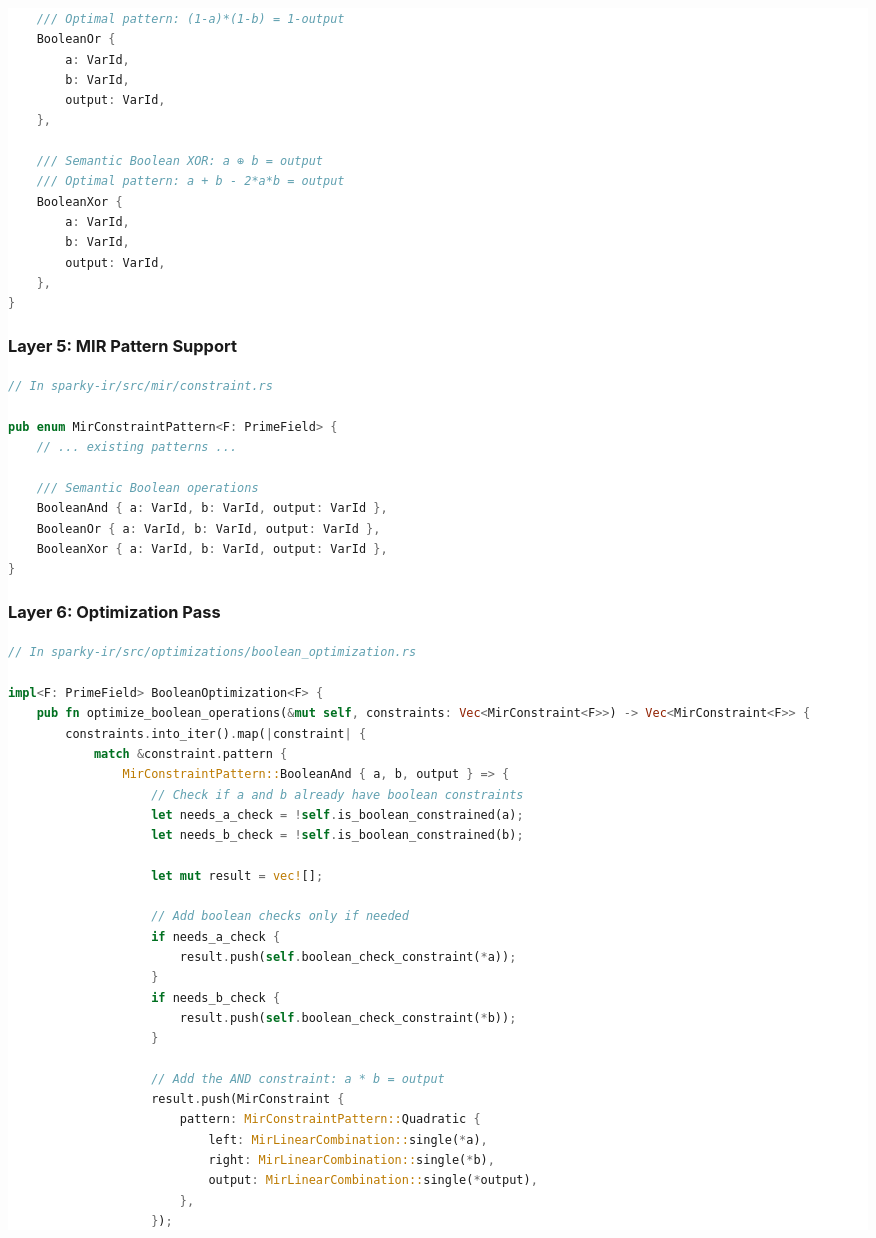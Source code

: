 ```rust
    /// Optimal pattern: (1-a)*(1-b) = 1-output
    BooleanOr {
        a: VarId,
        b: VarId,
        output: VarId,
    },
    
    /// Semantic Boolean XOR: a ⊕ b = output
    /// Optimal pattern: a + b - 2*a*b = output
    BooleanXor {
        a: VarId,
        b: VarId,
        output: VarId,
    },
}
```

### Layer 5: MIR Pattern Support
```rust
// In sparky-ir/src/mir/constraint.rs

pub enum MirConstraintPattern<F: PrimeField> {
    // ... existing patterns ...
    
    /// Semantic Boolean operations
    BooleanAnd { a: VarId, b: VarId, output: VarId },
    BooleanOr { a: VarId, b: VarId, output: VarId },
    BooleanXor { a: VarId, b: VarId, output: VarId },
}
```

### Layer 6: Optimization Pass
```rust
// In sparky-ir/src/optimizations/boolean_optimization.rs

impl<F: PrimeField> BooleanOptimization<F> {
    pub fn optimize_boolean_operations(&mut self, constraints: Vec<MirConstraint<F>>) -> Vec<MirConstraint<F>> {
        constraints.into_iter().map(|constraint| {
            match &constraint.pattern {
                MirConstraintPattern::BooleanAnd { a, b, output } => {
                    // Check if a and b already have boolean constraints
                    let needs_a_check = !self.is_boolean_constrained(a);
                    let needs_b_check = !self.is_boolean_constrained(b);
                    
                    let mut result = vec![];
                    
                    // Add boolean checks only if needed
                    if needs_a_check {
                        result.push(self.boolean_check_constraint(*a));
                    }
                    if needs_b_check {
                        result.push(self.boolean_check_constraint(*b));
                    }
                    
                    // Add the AND constraint: a * b = output
                    result.push(MirConstraint {
                        pattern: MirConstraintPattern::Quadratic {
                            left: MirLinearCombination::single(*a),
                            right: MirLinearCombination::single(*b),
                            output: MirLinearCombination::single(*output),
                        },
                    });
```